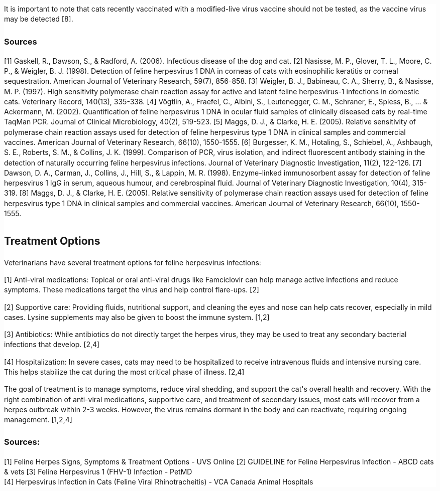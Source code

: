 It is important to note that cats recently vaccinated with a modified-live virus vaccine should not be tested, as the vaccine virus may be detected [8].

### Sources
[1] Gaskell, R., Dawson, S., & Radford, A. (2006). Infectious disease of the dog and cat.
[2] Nasisse, M. P., Glover, T. L., Moore, C. P., & Weigler, B. J. (1998). Detection of feline herpesvirus 1 DNA in corneas of cats with eosinophilic keratitis or corneal sequestration. American Journal of Veterinary Research, 59(7), 856-858.
[3] Weigler, B. J., Babineau, C. A., Sherry, B., & Nasisse, M. P. (1997). High sensitivity polymerase chain reaction assay for active and latent feline herpesvirus-1 infections in domestic cats. Veterinary Record, 140(13), 335-338.
[4] Vögtlin, A., Fraefel, C., Albini, S., Leutenegger, C. M., Schraner, E., Spiess, B., ... & Ackermann, M. (2002). Quantification of feline herpesvirus 1 DNA in ocular fluid samples of clinically diseased cats by real-time TaqMan PCR. Journal of Clinical Microbiology, 40(2), 519-523.
[5] Maggs, D. J., & Clarke, H. E. (2005). Relative sensitivity of polymerase chain reaction assays used for detection of feline herpesvirus type 1 DNA in clinical samples and commercial vaccines. American Journal of Veterinary Research, 66(10), 1550-1555.
[6] Burgesser, K. M., Hotaling, S., Schiebel, A., Ashbaugh, S. E., Roberts, S. M., & Collins, J. K. (1999). Comparison of PCR, virus isolation, and indirect fluorescent antibody staining in the detection of naturally occurring feline herpesvirus infections. Journal of Veterinary Diagnostic Investigation, 11(2), 122-126.
[7] Dawson, D. A., Carman, J., Collins, J., Hill, S., & Lappin, M. R. (1998). Enzyme-linked immunosorbent assay for detection of feline herpesvirus 1 IgG in serum, aqueous humour, and cerebrospinal fluid. Journal of Veterinary Diagnostic Investigation, 10(4), 315-319.
[8] Maggs, D. J., & Clarke, H. E. (2005). Relative sensitivity of polymerase chain reaction assays used for detection of feline herpesvirus type 1 DNA in clinical samples and commercial vaccines. American Journal of Veterinary Research, 66(10), 1550-1555.

## Treatment Options

Veterinarians have several treatment options for feline herpesvirus infections:

[1] Anti-viral medications: Topical or oral anti-viral drugs like Famciclovir can help manage active infections and reduce symptoms. These medications target the virus and help control flare-ups. [2]

[2] Supportive care: Providing fluids, nutritional support, and cleaning the eyes and nose can help cats recover, especially in mild cases. Lysine supplements may also be given to boost the immune system. [1,2]

[3] Antibiotics: While antibiotics do not directly target the herpes virus, they may be used to treat any secondary bacterial infections that develop. [2,4]

[4] Hospitalization: In severe cases, cats may need to be hospitalized to receive intravenous fluids and intensive nursing care. This helps stabilize the cat during the most critical phase of illness. [2,4]

The goal of treatment is to manage symptoms, reduce viral shedding, and support the cat's overall health and recovery. With the right combination of anti-viral medications, supportive care, and treatment of secondary issues, most cats will recover from a herpes outbreak within 2-3 weeks. However, the virus remains dormant in the body and can reactivate, requiring ongoing management. [1,2,4]

### Sources:
[1] Feline Herpes Signs, Symptoms & Treatment Options - UVS Online
[2] GUIDELINE for Feline Herpesvirus Infection - ABCD cats & vets
[3] Feline Herpesvirus 1 (FHV-1) Infection - PetMD  
[4] Herpesvirus Infection in Cats (Feline Viral Rhinotracheitis) - VCA Canada Animal Hospitals
